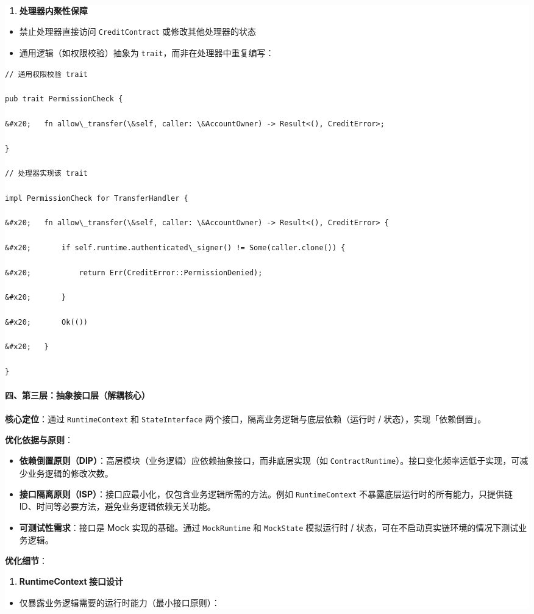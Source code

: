 

1.  **处理器内聚性保障**

*   禁止处理器直接访问 `CreditContract` 或修改其他处理器的状态

*   通用逻辑（如权限校验）抽象为 `trait`，而非在处理器中重复编写：



```
// 通用权限校验 trait

pub trait PermissionCheck {

&#x20;   fn allow\_transfer(\&self, caller: \&AccountOwner) -> Result<(), CreditError>;

}

// 处理器实现该 trait

impl PermissionCheck for TransferHandler {

&#x20;   fn allow\_transfer(\&self, caller: \&AccountOwner) -> Result<(), CreditError> {

&#x20;       if self.runtime.authenticated\_signer() != Some(caller.clone()) {

&#x20;           return Err(CreditError::PermissionDenied);

&#x20;       }

&#x20;       Ok(())

&#x20;   }

}
```

#### 四、第三层：抽象接口层（解耦核心）

**核心定位**：通过 `RuntimeContext` 和 `StateInterface` 两个接口，隔离业务逻辑与底层依赖（运行时 / 状态），实现「依赖倒置」。

**优化依据与原则**：



*   **依赖倒置原则（DIP）**：高层模块（业务逻辑）应依赖抽象接口，而非底层实现（如 `ContractRuntime`）。接口变化频率远低于实现，可减少业务逻辑的修改次数。

*   **接口隔离原则（ISP）**：接口应最小化，仅包含业务逻辑所需的方法。例如 `RuntimeContext` 不暴露底层运行时的所有能力，只提供链 ID、时间等必要方法，避免业务逻辑依赖无关功能。

*   **可测试性需求**：接口是 Mock 实现的基础。通过 `MockRuntime` 和 `MockState` 模拟运行时 / 状态，可在不启动真实链环境的情况下测试业务逻辑。

**优化细节**：



1.  **RuntimeContext 接口设计**

*   仅暴露业务逻辑需要的运行时能力（最小接口原则）：
